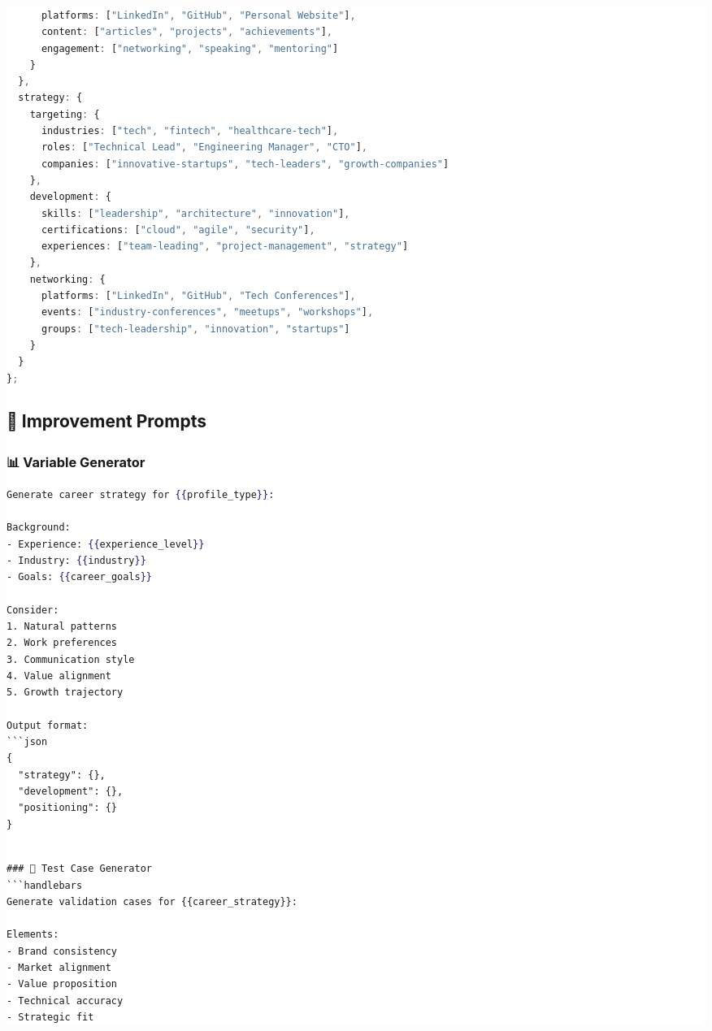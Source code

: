```typescript
      platforms: ["LinkedIn", "GitHub", "Personal Website"],
      content: ["articles", "projects", "achievements"],
      engagement: ["networking", "speaking", "mentoring"]
    }
  },
  strategy: {
    targeting: {
      industries: ["tech", "fintech", "healthcare-tech"],
      roles: ["Technical Lead", "Engineering Manager", "CTO"],
      companies: ["innovative-startups", "tech-leaders", "growth-companies"]
    },
    development: {
      skills: ["leadership", "architecture", "innovation"],
      certifications: ["cloud", "agile", "security"],
      experiences: ["team-leading", "project-management", "strategy"]
    },
    networking: {
      platforms: ["LinkedIn", "GitHub", "Tech Conferences"],
      events: ["industry-conferences", "meetups", "workshops"],
      groups: ["tech-leadership", "innovation", "startups"]
    }
  }
};
```

## 🔄 Improvement Prompts
### 📊 Variable Generator
```handlebars
Generate career strategy for {{profile_type}}:

Background:
- Experience: {{experience_level}}
- Industry: {{industry}}
- Goals: {{career_goals}}

Consider:
1. Natural patterns
2. Work preferences
3. Communication style
4. Value alignment
5. Growth trajectory

Output format:
```json
{
  "strategy": {},
  "development": {},
  "positioning": {}
}
```
```

### 🧪 Test Case Generator
```handlebars
Generate validation cases for {{career_strategy}}:

Elements:
- Brand consistency
- Market alignment
- Value proposition
- Technical accuracy
- Strategic fit

```